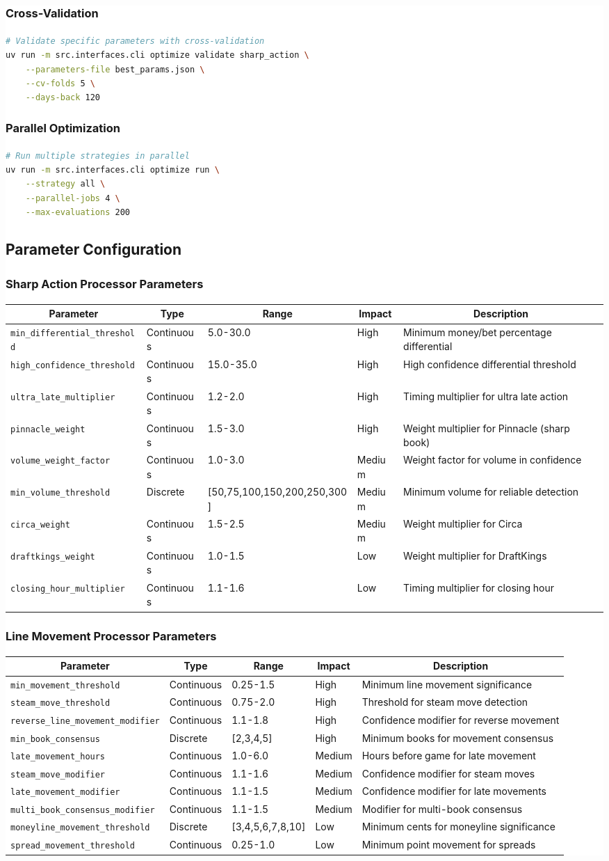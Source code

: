 ### Cross-Validation

```bash
# Validate specific parameters with cross-validation
uv run -m src.interfaces.cli optimize validate sharp_action \
    --parameters-file best_params.json \
    --cv-folds 5 \
    --days-back 120
```

### Parallel Optimization

```bash
# Run multiple strategies in parallel
uv run -m src.interfaces.cli optimize run \
    --strategy all \
    --parallel-jobs 4 \
    --max-evaluations 200
```

## Parameter Configuration

### Sharp Action Processor Parameters

| Parameter | Type | Range | Impact | Description |
|-----------|------|-------|---------|-------------|
| `min_differential_threshold` | Continuous | 5.0-30.0 | High | Minimum money/bet percentage differential |
| `high_confidence_threshold` | Continuous | 15.0-35.0 | High | High confidence differential threshold |
| `ultra_late_multiplier` | Continuous | 1.2-2.0 | High | Timing multiplier for ultra late action |
| `pinnacle_weight` | Continuous | 1.5-3.0 | High | Weight multiplier for Pinnacle (sharp book) |
| `volume_weight_factor` | Continuous | 1.0-3.0 | Medium | Weight factor for volume in confidence |
| `min_volume_threshold` | Discrete | [50,75,100,150,200,250,300] | Medium | Minimum volume for reliable detection |
| `circa_weight` | Continuous | 1.5-2.5 | Medium | Weight multiplier for Circa |
| `draftkings_weight` | Continuous | 1.0-1.5 | Low | Weight multiplier for DraftKings |
| `closing_hour_multiplier` | Continuous | 1.1-1.6 | Low | Timing multiplier for closing hour |

### Line Movement Processor Parameters

| Parameter | Type | Range | Impact | Description |
|-----------|------|-------|---------|-------------|
| `min_movement_threshold` | Continuous | 0.25-1.5 | High | Minimum line movement significance |
| `steam_move_threshold` | Continuous | 0.75-2.0 | High | Threshold for steam move detection |
| `reverse_line_movement_modifier` | Continuous | 1.1-1.8 | High | Confidence modifier for reverse movement |
| `min_book_consensus` | Discrete | [2,3,4,5] | High | Minimum books for movement consensus |
| `late_movement_hours` | Continuous | 1.0-6.0 | Medium | Hours before game for late movement |
| `steam_move_modifier` | Continuous | 1.1-1.6 | Medium | Confidence modifier for steam moves |
| `late_movement_modifier` | Continuous | 1.1-1.5 | Medium | Confidence modifier for late movements |
| `multi_book_consensus_modifier` | Continuous | 1.1-1.5 | Medium | Modifier for multi-book consensus |
| `moneyline_movement_threshold` | Discrete | [3,4,5,6,7,8,10] | Low | Minimum cents for moneyline significance |
| `spread_movement_threshold` | Continuous | 0.25-1.0 | Low | Minimum point movement for spreads |

